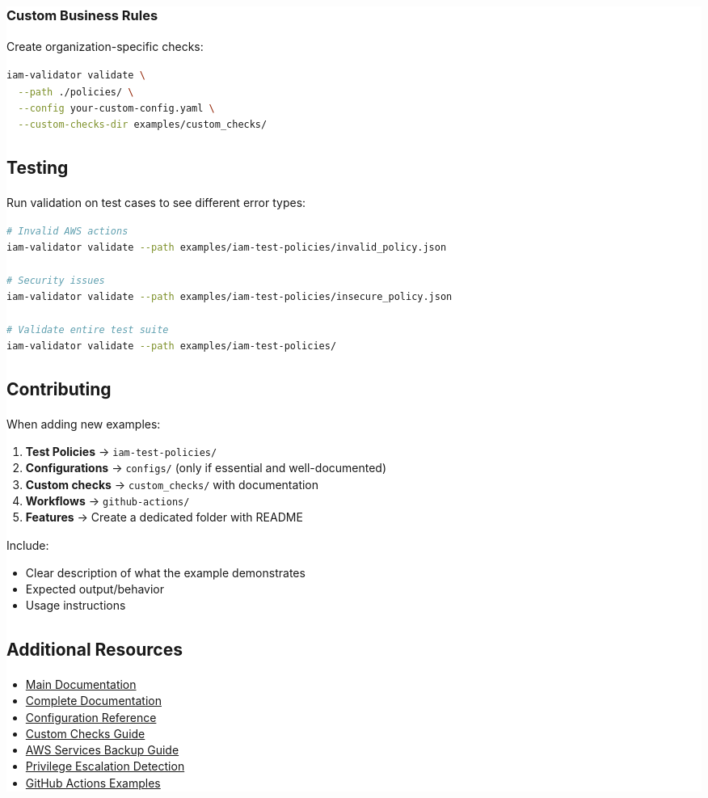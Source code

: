 ### Custom Business Rules

Create organization-specific checks:
```bash
iam-validator validate \
  --path ./policies/ \
  --config your-custom-config.yaml \
  --custom-checks-dir examples/custom_checks/
```

## Testing

Run validation on test cases to see different error types:

```bash
# Invalid AWS actions
iam-validator validate --path examples/iam-test-policies/invalid_policy.json

# Security issues
iam-validator validate --path examples/iam-test-policies/insecure_policy.json

# Validate entire test suite
iam-validator validate --path examples/iam-test-policies/
```

## Contributing

When adding new examples:

1. **Test Policies** → `iam-test-policies/`
2. **Configurations** → `configs/` (only if essential and well-documented)
3. **Custom checks** → `custom_checks/` with documentation
4. **Workflows** → `github-actions/`
5. **Features** → Create a dedicated folder with README

Include:
- Clear description of what the example demonstrates
- Expected output/behavior
- Usage instructions

## Additional Resources

- [Main Documentation](../README.md)
- [Complete Documentation](../DOCS.md)
- [Configuration Reference](../docs/configuration.md)
- [Custom Checks Guide](../docs/custom-checks.md)
- [AWS Services Backup Guide](../docs/aws-services-backup.md)
- [Privilege Escalation Detection](../docs/privilege-escalation.md)
- [GitHub Actions Examples](../docs/github-actions-examples.md)
